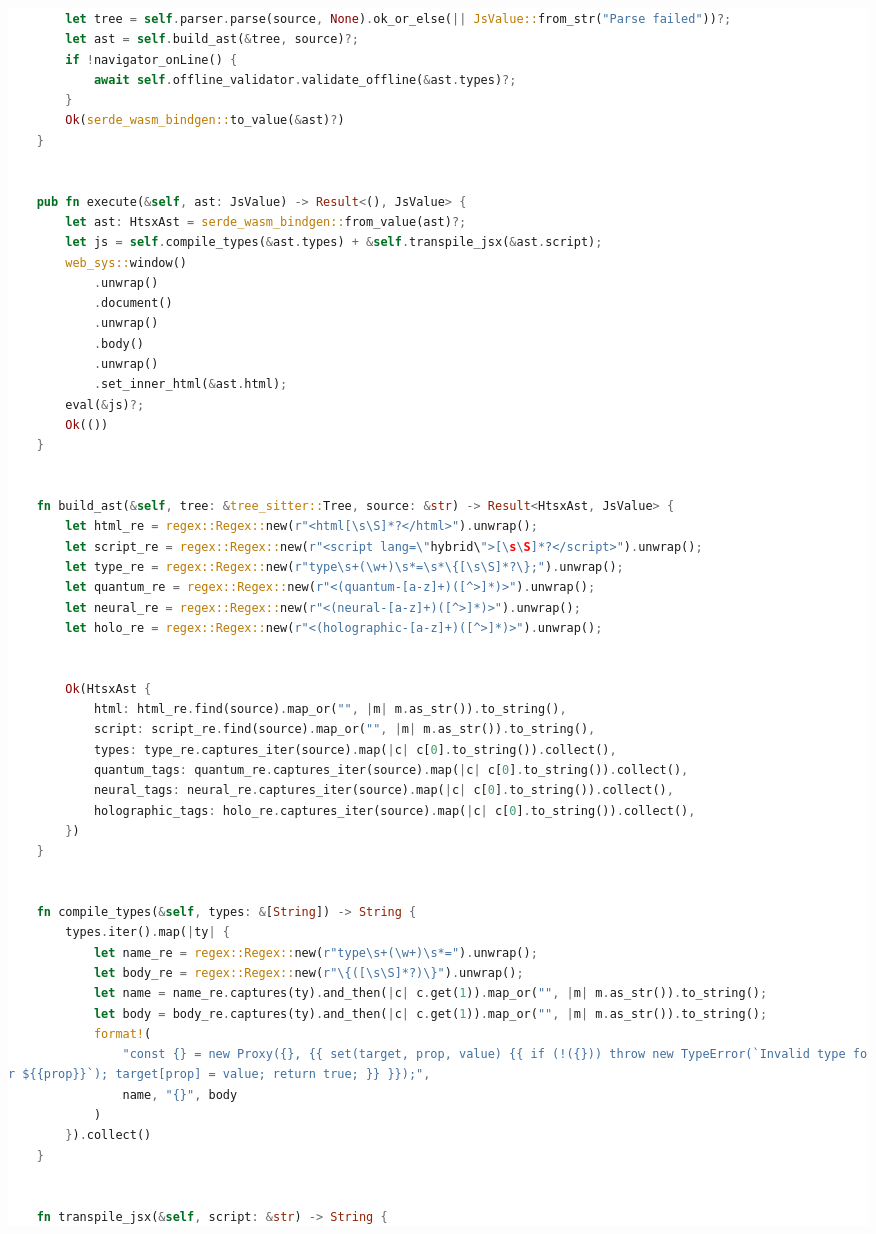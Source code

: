 ```rust
        let tree = self.parser.parse(source, None).ok_or_else(|| JsValue::from_str("Parse failed"))?;
        let ast = self.build_ast(&tree, source)?;
        if !navigator_onLine() {
            await self.offline_validator.validate_offline(&ast.types)?;
        }
        Ok(serde_wasm_bindgen::to_value(&ast)?)
    }


    pub fn execute(&self, ast: JsValue) -> Result<(), JsValue> {
        let ast: HtsxAst = serde_wasm_bindgen::from_value(ast)?;
        let js = self.compile_types(&ast.types) + &self.transpile_jsx(&ast.script);
        web_sys::window()
            .unwrap()
            .document()
            .unwrap()
            .body()
            .unwrap()
            .set_inner_html(&ast.html);
        eval(&js)?;
        Ok(())
    }


    fn build_ast(&self, tree: &tree_sitter::Tree, source: &str) -> Result<HtsxAst, JsValue> {
        let html_re = regex::Regex::new(r"<html[\s\S]*?</html>").unwrap();
        let script_re = regex::Regex::new(r"<script lang=\"hybrid\">[\s\S]*?</script>").unwrap();
        let type_re = regex::Regex::new(r"type\s+(\w+)\s*=\s*\{[\s\S]*?\};").unwrap();
        let quantum_re = regex::Regex::new(r"<(quantum-[a-z]+)([^>]*)>").unwrap();
        let neural_re = regex::Regex::new(r"<(neural-[a-z]+)([^>]*)>").unwrap();
        let holo_re = regex::Regex::new(r"<(holographic-[a-z]+)([^>]*)>").unwrap();


        Ok(HtsxAst {
            html: html_re.find(source).map_or("", |m| m.as_str()).to_string(),
            script: script_re.find(source).map_or("", |m| m.as_str()).to_string(),
            types: type_re.captures_iter(source).map(|c| c[0].to_string()).collect(),
            quantum_tags: quantum_re.captures_iter(source).map(|c| c[0].to_string()).collect(),
            neural_tags: neural_re.captures_iter(source).map(|c| c[0].to_string()).collect(),
            holographic_tags: holo_re.captures_iter(source).map(|c| c[0].to_string()).collect(),
        })
    }


    fn compile_types(&self, types: &[String]) -> String {
        types.iter().map(|ty| {
            let name_re = regex::Regex::new(r"type\s+(\w+)\s*=").unwrap();
            let body_re = regex::Regex::new(r"\{([\s\S]*?)\}").unwrap();
            let name = name_re.captures(ty).and_then(|c| c.get(1)).map_or("", |m| m.as_str()).to_string();
            let body = body_re.captures(ty).and_then(|c| c.get(1)).map_or("", |m| m.as_str()).to_string();
            format!(
                "const {} = new Proxy({}, {{ set(target, prop, value) {{ if (!({})) throw new TypeError(`Invalid type for ${{prop}}`); target[prop] = value; return true; }} }});",
                name, "{}", body
            )
        }).collect()
    }


    fn transpile_jsx(&self, script: &str) -> String {
```